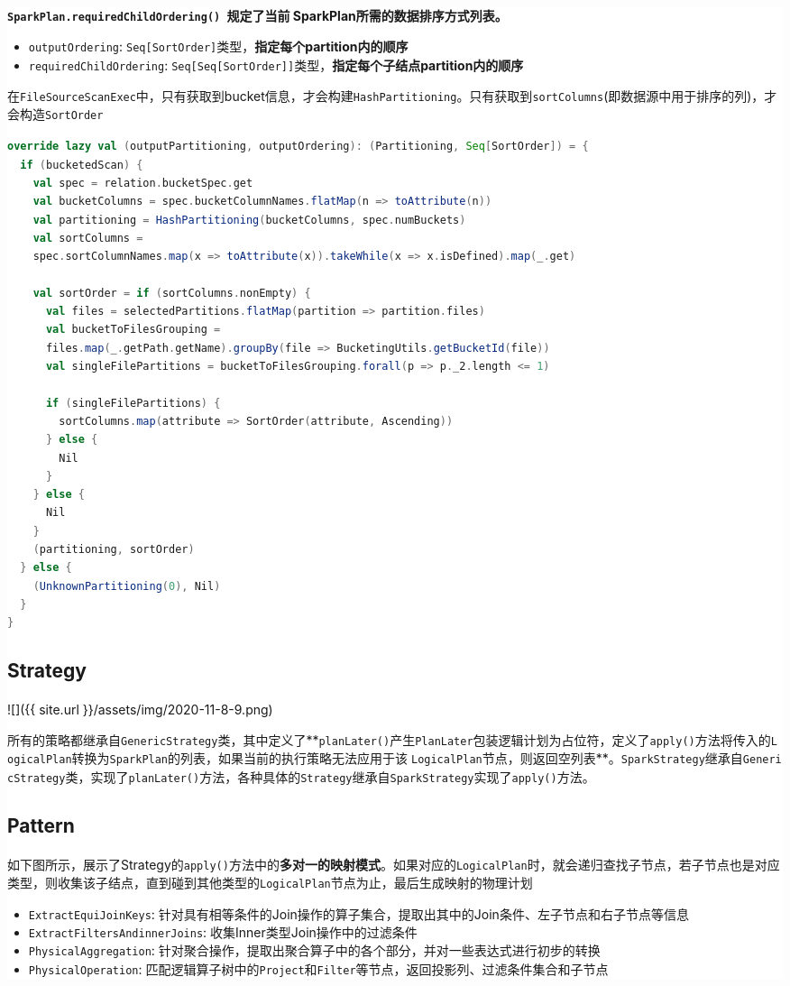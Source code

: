 **`SparkPlan.requiredChildOrdering() `规定了当前 SparkPlan所需的数据排序方式列表。**

- `outputOrdering`: `Seq[SortOrder]`类型，**指定每个partition内的顺序** 
- `requiredChildOrdering`: `Seq[Seq[SortOrder]]`类型，**指定每个子结点partition内的顺序** 

在`FileSourceScanExec`中，只有获取到bucket信息，才会构建`HashPartitioning`。只有获取到`sortColumns`(即数据源中用于排序的列)，才会构造`SortOrder`

```scala
override lazy val (outputPartitioning, outputOrdering): (Partitioning, Seq[SortOrder]) = {
  if (bucketedScan) {
    val spec = relation.bucketSpec.get
    val bucketColumns = spec.bucketColumnNames.flatMap(n => toAttribute(n))
    val partitioning = HashPartitioning(bucketColumns, spec.numBuckets)
    val sortColumns =
    spec.sortColumnNames.map(x => toAttribute(x)).takeWhile(x => x.isDefined).map(_.get)

    val sortOrder = if (sortColumns.nonEmpty) {
      val files = selectedPartitions.flatMap(partition => partition.files)
      val bucketToFilesGrouping =
      files.map(_.getPath.getName).groupBy(file => BucketingUtils.getBucketId(file))
      val singleFilePartitions = bucketToFilesGrouping.forall(p => p._2.length <= 1)

      if (singleFilePartitions) {
        sortColumns.map(attribute => SortOrder(attribute, Ascending))
      } else {
        Nil
      }
    } else {
      Nil
    }
    (partitioning, sortOrder)
  } else {
    (UnknownPartitioning(0), Nil)
  }
}
```

## Strategy

![]({{ site.url }}/assets/img/2020-11-8-9.png)

所有的策略都继承自`GenericStrategy`类，其中定义了**`planLater()`产生`PlanLater`包装逻辑计划为占位符，定义了`apply()`方法将传入的`LogicalPlan`转换为`SparkPlan`的列表，如果当前的执行策略无法应用于该 `LogicalPlan`节点，则返回空列表**。`SparkStrategy`继承自`GenericStrategy`类，实现了`planLater()`方法，各种具体的`Strategy`继承自`SparkStrategy`实现了`apply()`方法。

## Pattern

如下图所示，展示了Strategy的`apply()`方法中的**多对一的映射模式**。如果对应的`LogicalPlan`时，就会递归查找子节点，若子节点也是对应类型，则收集该子结点，直到碰到其他类型的`LogicalPlan`节点为止，最后生成映射的物理计划

- `ExtractEquiJoinKeys`: 针对具有相等条件的Join操作的算子集合，提取出其中的Join条件、左子节点和右子节点等信息 
- `ExtractFiltersAndinnerJoins`: 收集Inner类型Join操作中的过滤条件
- `PhysicalAggregation`: 针对聚合操作，提取出聚合算子中的各个部分，并对一些表达式进行初步的转换
- `PhysicalOperation`: 匹配逻辑算子树中的`Project`和`Filter`等节点，返回投影列、过滤条件集合和子节点
